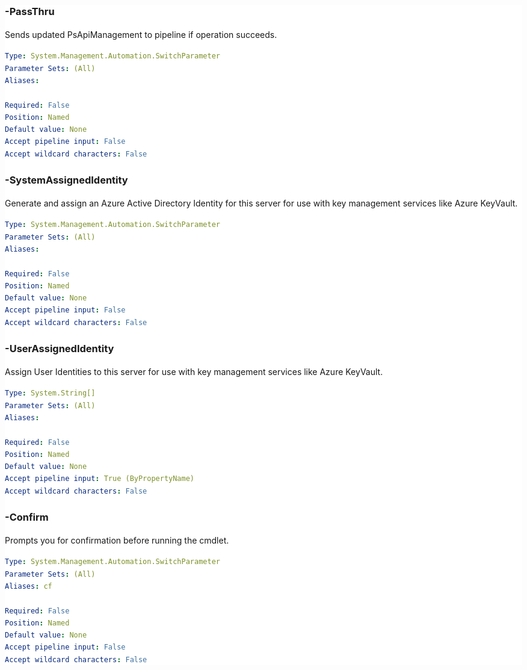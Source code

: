 ### -PassThru

Sends updated PsApiManagement to pipeline if operation succeeds.

```yaml
Type: System.Management.Automation.SwitchParameter
Parameter Sets: (All)
Aliases:

Required: False
Position: Named
Default value: None
Accept pipeline input: False
Accept wildcard characters: False
```

### -SystemAssignedIdentity

Generate and assign an Azure Active Directory Identity for this server for use with key management services like Azure KeyVault.

```yaml
Type: System.Management.Automation.SwitchParameter
Parameter Sets: (All)
Aliases:

Required: False
Position: Named
Default value: None
Accept pipeline input: False
Accept wildcard characters: False
```

### -UserAssignedIdentity

Assign User Identities to this server for use with key management services like Azure KeyVault.

```yaml
Type: System.String[]
Parameter Sets: (All)
Aliases:

Required: False
Position: Named
Default value: None
Accept pipeline input: True (ByPropertyName)
Accept wildcard characters: False
```

### -Confirm

Prompts you for confirmation before running the cmdlet.

```yaml
Type: System.Management.Automation.SwitchParameter
Parameter Sets: (All)
Aliases: cf

Required: False
Position: Named
Default value: None
Accept pipeline input: False
Accept wildcard characters: False
```
